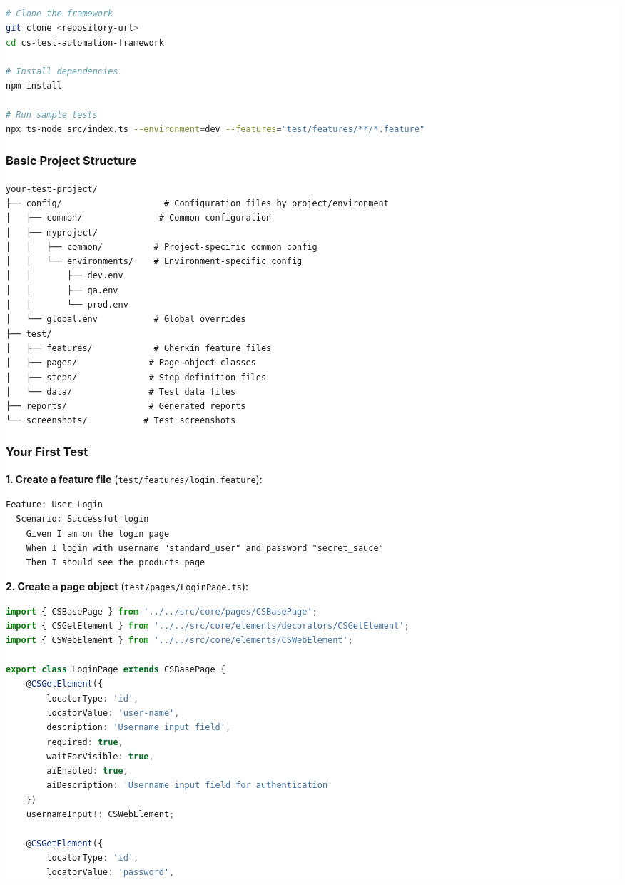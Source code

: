 ```bash
# Clone the framework
git clone <repository-url>
cd cs-test-automation-framework

# Install dependencies
npm install

# Run sample tests
npx ts-node src/index.ts --environment=dev --features="test/features/**/*.feature"
```

### Basic Project Structure

```
your-test-project/
├── config/                    # Configuration files by project/environment
│   ├── common/               # Common configuration
│   ├── myproject/
│   │   ├── common/          # Project-specific common config
│   │   └── environments/    # Environment-specific config
│   │       ├── dev.env
│   │       ├── qa.env
│   │       └── prod.env
│   └── global.env           # Global overrides
├── test/
│   ├── features/            # Gherkin feature files
│   ├── pages/              # Page object classes
│   ├── steps/              # Step definition files
│   └── data/               # Test data files
├── reports/                # Generated reports
└── screenshots/           # Test screenshots
```

### Your First Test

**1. Create a feature file** (`test/features/login.feature`):
```gherkin
Feature: User Login
  Scenario: Successful login
    Given I am on the login page
    When I login with username "standard_user" and password "secret_sauce"
    Then I should see the products page
```

**2. Create a page object** (`test/pages/LoginPage.ts`):
```typescript
import { CSBasePage } from '../../src/core/pages/CSBasePage';
import { CSGetElement } from '../../src/core/elements/decorators/CSGetElement';
import { CSWebElement } from '../../src/core/elements/CSWebElement';

export class LoginPage extends CSBasePage {
    @CSGetElement({
        locatorType: 'id',
        locatorValue: 'user-name',
        description: 'Username input field',
        required: true,
        waitForVisible: true,
        aiEnabled: true,
        aiDescription: 'Username input field for authentication'
    })
    usernameInput!: CSWebElement;

    @CSGetElement({
        locatorType: 'id',
        locatorValue: 'password',
```